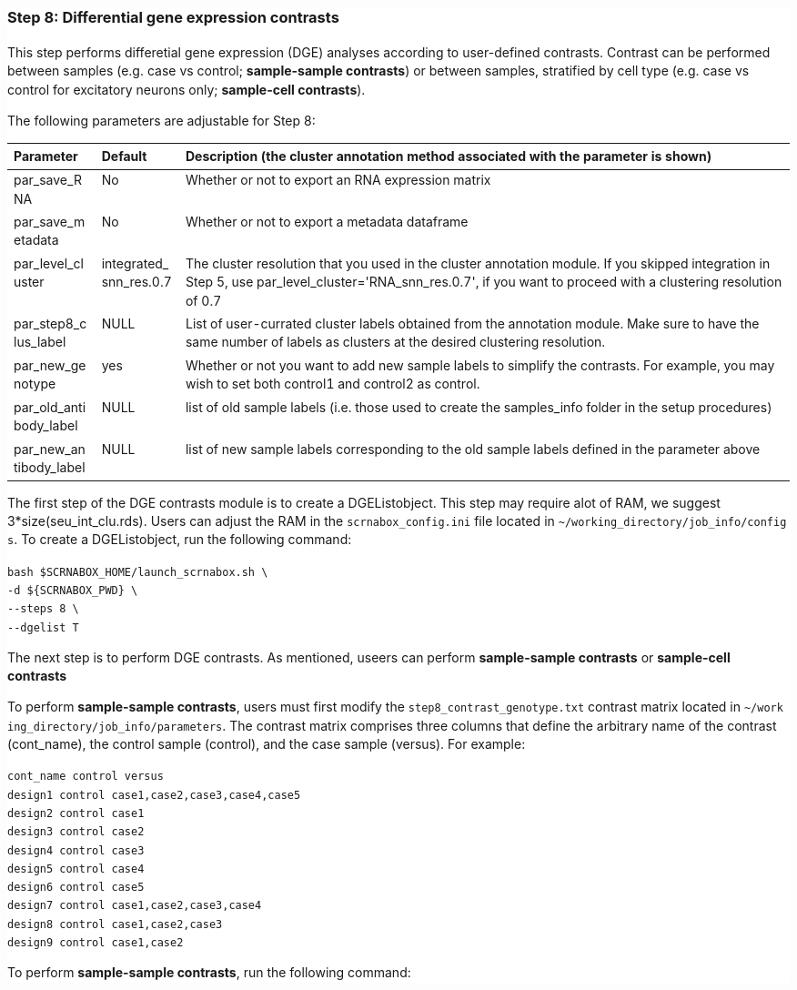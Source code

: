 ### Step 8: Differential gene expression contrasts
This step performs differetial gene expression (DGE) analyses according to user-defined contrasts. Contrast can be performed between samples (e.g. case vs control; **sample-sample contrasts**) or between samples, stratified by cell type (e.g. case vs control for excitatory neurons only; **sample-cell contrasts**).
 
The following parameters are adjustable for Step 8:

|Parameter|Default|Description (the cluster annotation method associated with the parameter is shown)|
|:--|:--|:--|
|par_save_RNA| No| Whether or not to export an RNA expression matrix|
|par_save_metadata| No|Whether or not to export a metadata dataframe|
|par_level_cluster|integrated_snn_res.0.7| The cluster resolution that you used in the cluster annotation module. If you skipped integration in Step 5, use par_level_cluster='RNA_snn_res.0.7', if you want to proceed with a clustering resolution of 0.7|
|par_step8_clus_label|NULL|List of user-currated cluster labels obtained from the annotation module. Make sure to have the same number of labels as clusters at the desired clustering resolution.|
|par_new_genotype|yes|Whether or not you want to add new sample labels to simplify the contrasts. For example, you may wish to set both control1 and control2 as control.|
|par_old_antibody_label|NULL|list of old sample labels (i.e. those used to create the samples_info folder in the setup procedures)|
|par_new_antibody_label|NULL|list of new sample labels corresponding to the old sample labels defined in the parameter above|


The first step of the DGE contrasts module is to create a  DGEListobject. This step may require alot of RAM, we suggest 3*size(seu_int_clu.rds). Users can adjust the RAM in the `scrnabox_config.ini` file located in `~/working_directory/job_info/configs`. To create a DGEListobject, run the following command:

```
bash $SCRNABOX_HOME/launch_scrnabox.sh \
-d ${SCRNABOX_PWD} \
--steps 8 \
--dgelist T
```

The next step is to perform DGE contrasts. As mentioned, useers can perform **sample-sample contrasts** or **sample-cell contrasts**

To perform **sample-sample contrasts**, users must first modify the `step8_contrast_genotype.txt` contrast matrix located in `~/working_directory/job_info/parameters`. The contrast matrix comprises three columns that define the arbitrary name of the contrast (cont_name), the control sample (control), and the case sample (versus). For example:

```
cont_name control versus
design1 control case1,case2,case3,case4,case5
design2 control case1
design3 control case2
design4 control case3
design5 control case4
design6 control case5
design7 control case1,case2,case3,case4
design8 control case1,case2,case3
design9 control case1,case2
```
To perform **sample-sample contrasts**, run the following command:
